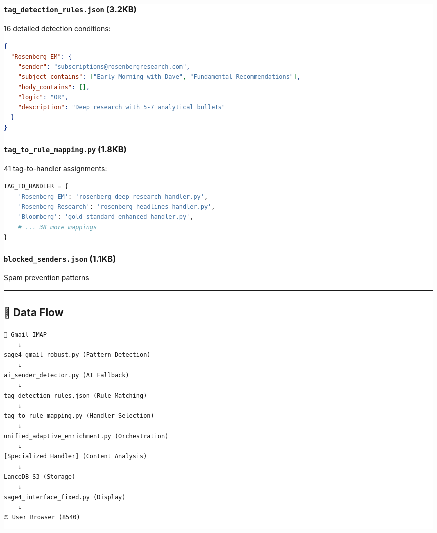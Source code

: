 ### `tag_detection_rules.json` (3.2KB)
16 detailed detection conditions:

```json
{
  "Rosenberg_EM": {
    "sender": "subscriptions@rosenbergresearch.com",
    "subject_contains": ["Early Morning with Dave", "Fundamental Recommendations"],
    "body_contains": [],
    "logic": "OR",
    "description": "Deep research with 5-7 analytical bullets"
  }
}
```

### `tag_to_rule_mapping.py` (1.8KB)
41 tag-to-handler assignments:

```python
TAG_TO_HANDLER = {
    'Rosenberg_EM': 'rosenberg_deep_research_handler.py',
    'Rosenberg Research': 'rosenberg_headlines_handler.py',
    'Bloomberg': 'gold_standard_enhanced_handler.py',
    # ... 38 more mappings
}
```

### `blocked_senders.json` (1.1KB)
Spam prevention patterns

---

## 🔄 Data Flow

```
📧 Gmail IMAP
    ↓
sage4_gmail_robust.py (Pattern Detection)
    ↓
ai_sender_detector.py (AI Fallback)
    ↓
tag_detection_rules.json (Rule Matching)
    ↓
tag_to_rule_mapping.py (Handler Selection)
    ↓
unified_adaptive_enrichment.py (Orchestration)
    ↓
[Specialized Handler] (Content Analysis)
    ↓
LanceDB S3 (Storage)
    ↓
sage4_interface_fixed.py (Display)
    ↓
🌐 User Browser (8540)
```

---